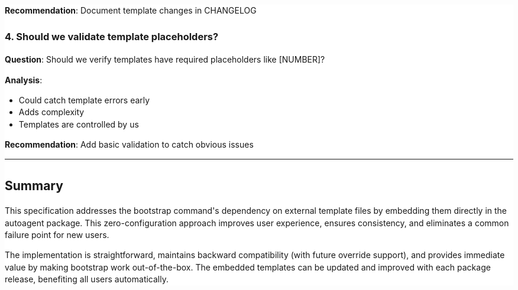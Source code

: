 **Recommendation**: Document template changes in CHANGELOG

### 4. Should we validate template placeholders?

**Question**: Should we verify templates have required placeholders like [NUMBER]?

**Analysis**:
- Could catch template errors early
- Adds complexity
- Templates are controlled by us

**Recommendation**: Add basic validation to catch obvious issues

---

## Summary

This specification addresses the bootstrap command's dependency on external template files by embedding them directly in the autoagent package. This zero-configuration approach improves user experience, ensures consistency, and eliminates a common failure point for new users.

The implementation is straightforward, maintains backward compatibility (with future override support), and provides immediate value by making bootstrap work out-of-the-box. The embedded templates can be updated and improved with each package release, benefiting all users automatically.